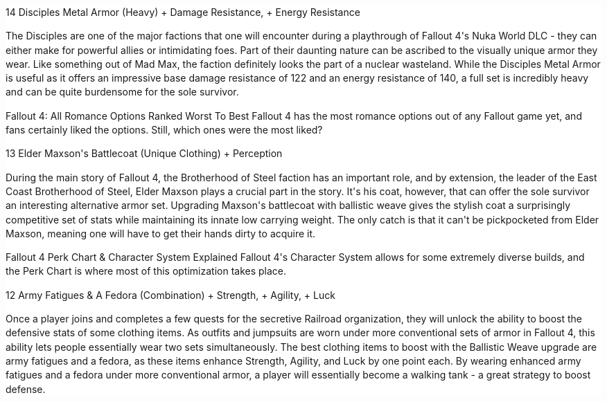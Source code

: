 






 14  Disciples Metal Armor (Heavy) 
&#43; Damage Resistance, &#43; Energy Resistance
        

The Disciples are one of the major factions that one will encounter during a playthrough of Fallout 4&#39;s Nuka World DLC - they can either make for powerful allies or intimidating foes. Part of their daunting nature can be ascribed to the visually unique armor they wear. Like something out of Mad Max, the faction definitely looks the part of a nuclear wasteland. While the Disciples Metal Armor is useful as it offers an impressive base damage resistance of 122 and an energy resistance of 140, a full set is incredibly heavy and can be quite burdensome for the sole survivor.
            
 
 Fallout 4: All Romance Options Ranked Worst To Best 
Fallout 4 has the most romance options out of any Fallout game yet, and fans certainly liked the options. Still, which ones were the most liked?








 13  Elder Maxson&#39;s Battlecoat (Unique Clothing) 
&#43; Perception


 







During the main story of Fallout 4, the Brotherhood of Steel faction has an important role, and by extension, the leader of the East Coast Brotherhood of Steel, Elder Maxson plays a crucial part in the story. It&#39;s his coat, however, that can offer the sole survivor an interesting alternative armor set. Upgrading Maxson&#39;s battlecoat with ballistic weave gives the stylish coat a surprisingly competitive set of stats while maintaining its innate low carrying weight. The only catch is that it can&#39;t be pickpocketed from Elder Maxson, meaning one will have to get their hands dirty to acquire it.
            
 
 Fallout 4 Perk Chart &amp; Character System Explained 
Fallout 4&#39;s Character System allows for some extremely diverse builds, and the Perk Chart is where most of this optimization takes place.








 12  Army Fatigues &amp; A Fedora (Combination) 
&#43; Strength, &#43; Agility, &#43; Luck
        

Once a player joins and completes a few quests for the secretive Railroad organization, they will unlock the ability to boost the defensive stats of some clothing items. As outfits and jumpsuits are worn under more conventional sets of armor in Fallout 4, this ability lets people essentially wear two sets simultaneously. The best clothing items to boost with the Ballistic Weave upgrade are army fatigues and a fedora, as these items enhance Strength, Agility, and Luck by one point each. By wearing enhanced army fatigues and a fedora under more conventional armor, a player will essentially become a walking tank - a great strategy to boost defense.
